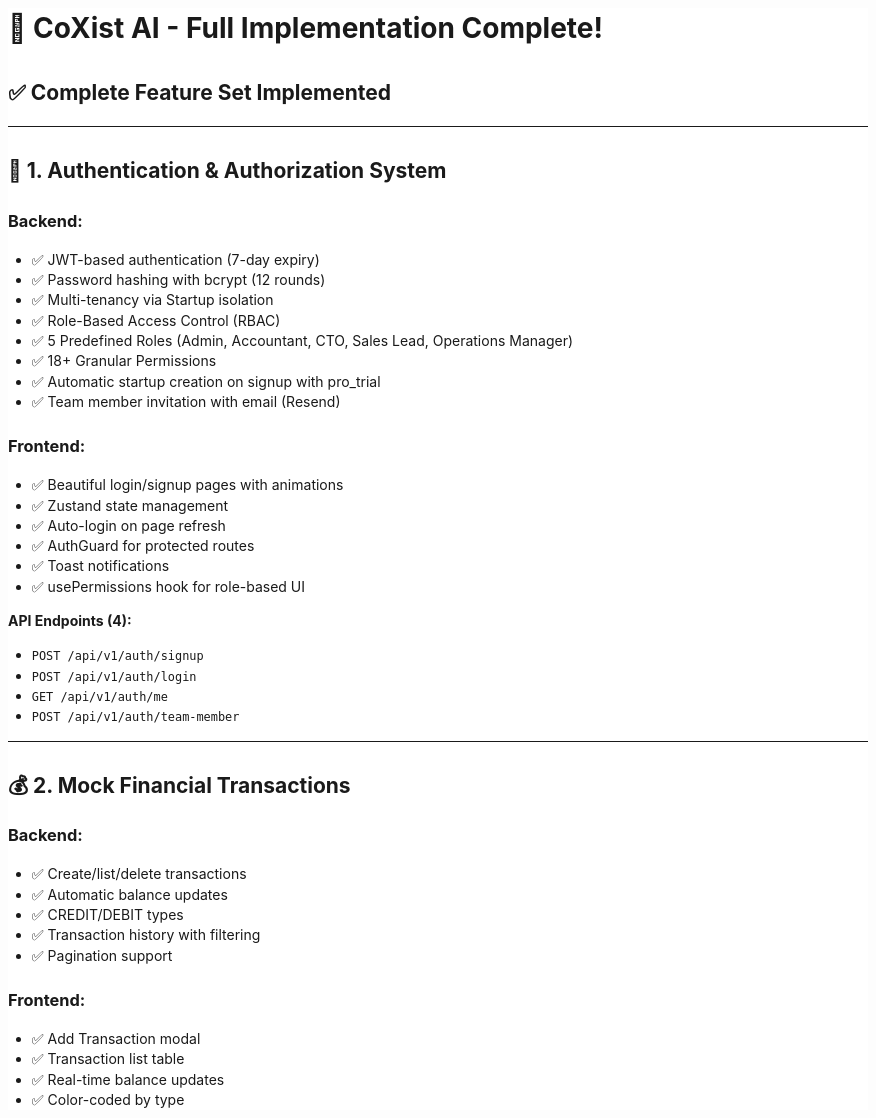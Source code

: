 # 🎉 CoXist AI - Full Implementation Complete!

## ✅ Complete Feature Set Implemented

---

## 🔐 **1. Authentication & Authorization System**

### Backend:
- ✅ JWT-based authentication (7-day expiry)
- ✅ Password hashing with bcrypt (12 rounds)
- ✅ Multi-tenancy via Startup isolation
- ✅ Role-Based Access Control (RBAC)
- ✅ 5 Predefined Roles (Admin, Accountant, CTO, Sales Lead, Operations Manager)
- ✅ 18+ Granular Permissions
- ✅ Automatic startup creation on signup with pro_trial
- ✅ Team member invitation with email (Resend)

### Frontend:
- ✅ Beautiful login/signup pages with animations
- ✅ Zustand state management
- ✅ Auto-login on page refresh
- ✅ AuthGuard for protected routes
- ✅ Toast notifications
- ✅ usePermissions hook for role-based UI

**API Endpoints (4):**
- `POST /api/v1/auth/signup`
- `POST /api/v1/auth/login`
- `GET /api/v1/auth/me`
- `POST /api/v1/auth/team-member`

---

## 💰 **2. Mock Financial Transactions**

### Backend:
- ✅ Create/list/delete transactions
- ✅ Automatic balance updates
- ✅ CREDIT/DEBIT types
- ✅ Transaction history with filtering
- ✅ Pagination support

### Frontend:
- ✅ Add Transaction modal
- ✅ Transaction list table
- ✅ Real-time balance updates
- ✅ Color-coded by type
